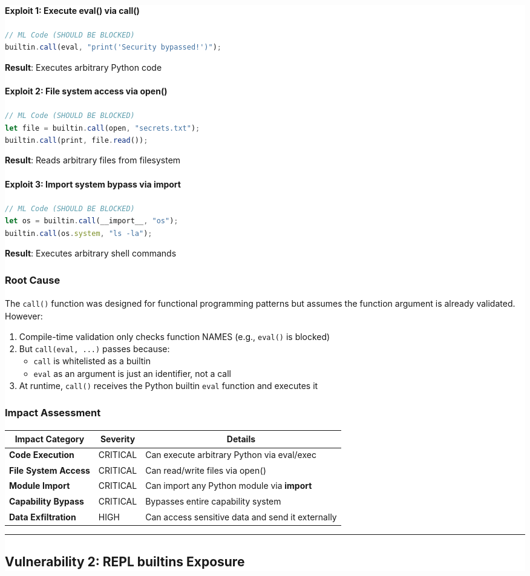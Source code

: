 #### Exploit 1: Execute eval() via call()
```javascript
// ML Code (SHOULD BE BLOCKED)
builtin.call(eval, "print('Security bypassed!')");
```

**Result**: Executes arbitrary Python code

#### Exploit 2: File system access via open()
```javascript
// ML Code (SHOULD BE BLOCKED)
let file = builtin.call(open, "secrets.txt");
builtin.call(print, file.read());
```

**Result**: Reads arbitrary files from filesystem

#### Exploit 3: Import system bypass via __import__
```javascript
// ML Code (SHOULD BE BLOCKED)
let os = builtin.call(__import__, "os");
builtin.call(os.system, "ls -la");
```

**Result**: Executes arbitrary shell commands

### Root Cause

The `call()` function was designed for functional programming patterns but assumes the function argument is already validated. However:

1. Compile-time validation only checks function NAMES (e.g., `eval()` is blocked)
2. But `call(eval, ...)` passes because:
   - `call` is whitelisted as a builtin
   - `eval` as an argument is just an identifier, not a call
3. At runtime, `call()` receives the Python builtin `eval` function and executes it

### Impact Assessment

| Impact Category | Severity | Details |
|----------------|----------|---------|
| **Code Execution** | CRITICAL | Can execute arbitrary Python via eval/exec |
| **File System Access** | CRITICAL | Can read/write files via open() |
| **Module Import** | CRITICAL | Can import any Python module via __import__ |
| **Capability Bypass** | CRITICAL | Bypasses entire capability system |
| **Data Exfiltration** | HIGH | Can access sensitive data and send it externally |

---

## Vulnerability 2: REPL __builtins__ Exposure
